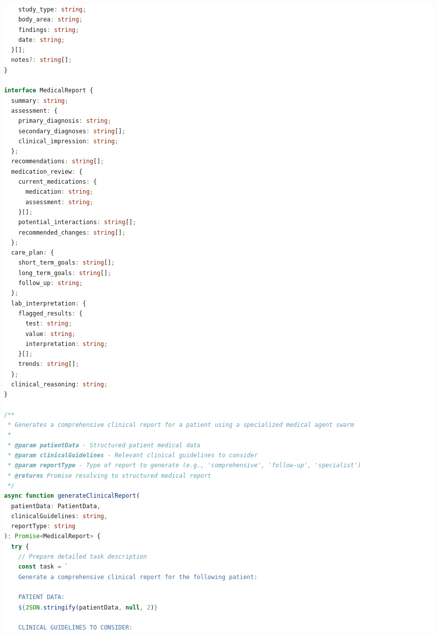 ```typescript
    study_type: string;
    body_area: string;
    findings: string;
    date: string;
  }[];
  notes?: string[];
}

interface MedicalReport {
  summary: string;
  assessment: {
    primary_diagnosis: string;
    secondary_diagnoses: string[];
    clinical_impression: string;
  };
  recommendations: string[];
  medication_review: {
    current_medications: {
      medication: string;
      assessment: string;
    }[];
    potential_interactions: string[];
    recommended_changes: string[];
  };
  care_plan: {
    short_term_goals: string[];
    long_term_goals: string[];
    follow_up: string;
  };
  lab_interpretation: {
    flagged_results: {
      test: string;
      value: string;
      interpretation: string;
    }[];
    trends: string[];
  };
  clinical_reasoning: string;
}

/**
 * Generates a comprehensive clinical report for a patient using a specialized medical agent swarm
 * 
 * @param patientData - Structured patient medical data
 * @param clinicalGuidelines - Relevant clinical guidelines to consider
 * @param reportType - Type of report to generate (e.g., 'comprehensive', 'follow-up', 'specialist')
 * @returns Promise resolving to structured medical report
 */
async function generateClinicalReport(
  patientData: PatientData,
  clinicalGuidelines: string,
  reportType: string
): Promise<MedicalReport> {
  try {
    // Prepare detailed task description
    const task = `
    Generate a comprehensive clinical report for the following patient:
    
    PATIENT DATA:
    ${JSON.stringify(patientData, null, 2)}
    
    CLINICAL GUIDELINES TO CONSIDER:
```